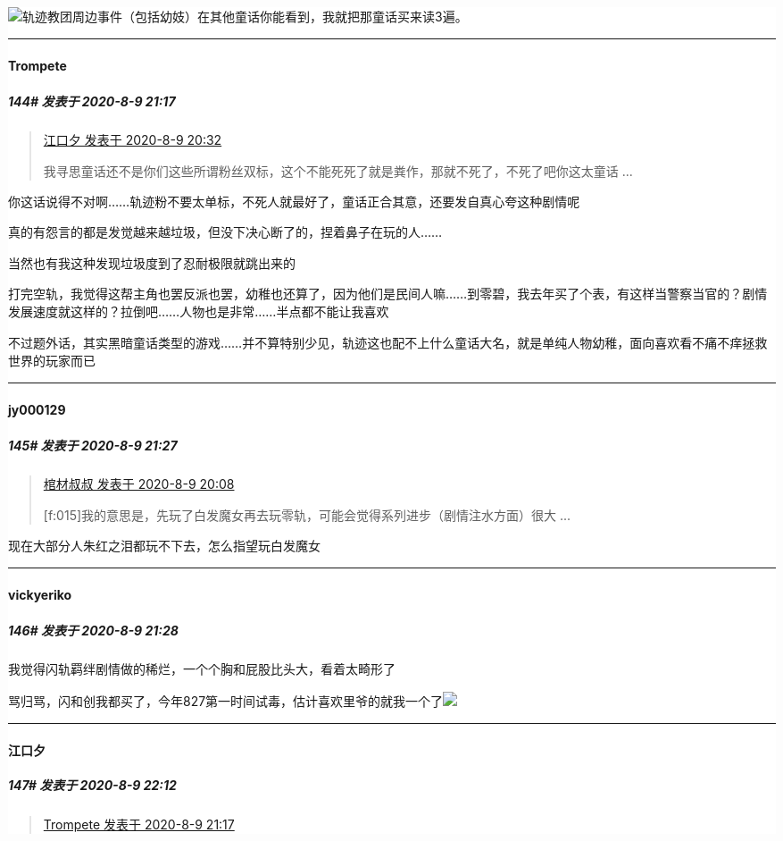 
<img src="https://static.saraba1st.com/image/smiley/face2017/067.png" referrerpolicy="no-referrer">轨迹教团周边事件（包括幼妓）在其他童话你能看到，我就把那童话买来读3遍。


-----

####  Trompete  
##### 144#       发表于 2020-8-9 21:17


<blockquote><a href="httphttps://bbs.saraba1st.com/2b/forum.php?mod=redirect&amp;goto=findpost&amp;pid=48371965&amp;ptid=1953610" target="_blank">江口夕 发表于 2020-8-9 20:32</a>

我寻思童话还不是你们这些所谓粉丝双标，这个不能死死了就是粪作，那就不死了，不死了吧你这太童话 ...</blockquote>
你这话说得不对啊……轨迹粉不要太单标，不死人就最好了，童话正合其意，还要发自真心夸这种剧情呢


真的有怨言的都是发觉越来越垃圾，但没下决心断了的，捏着鼻子在玩的人……


当然也有我这种发现垃圾度到了忍耐极限就跳出来的


打完空轨，我觉得这帮主角也罢反派也罢，幼稚也还算了，因为他们是民间人嘛……到零碧，我去年买了个表，有这样当警察当官的？剧情发展速度就这样的？拉倒吧……人物也是非常……半点都不能让我喜欢


不过题外话，其实黑暗童话类型的游戏……并不算特别少见，轨迹这也配不上什么童话大名，就是单纯人物幼稚，面向喜欢看不痛不痒拯救世界的玩家而已


-----

####  jy000129  
##### 145#       发表于 2020-8-9 21:27


<blockquote><a href="httphttps://bbs.saraba1st.com/2b/forum.php?mod=redirect&amp;goto=findpost&amp;pid=48371744&amp;ptid=1953610" target="_blank">棺材叔叔 发表于 2020-8-9 20:08</a>

[f:015\]我的意思是，先玩了白发魔女再去玩零轨，可能会觉得系列进步（剧情注水方面）很大 ...</blockquote>
现在大部分人朱红之泪都玩不下去，怎么指望玩白发魔女


-----

####  vickyeriko  
##### 146#       发表于 2020-8-9 21:28


我觉得闪轨羁绊剧情做的稀烂，一个个胸和屁股比头大，看着太畸形了

骂归骂，闪和创我都买了，今年827第一时间试毒，估计喜欢里爷的就我一个了<img src="https://static.saraba1st.com/image/smiley/face2017/169.gif" referrerpolicy="no-referrer">


-----

####  江口夕  
##### 147#       发表于 2020-8-9 22:12


<blockquote><a href="httphttps://bbs.saraba1st.com/2b/forum.php?mod=redirect&amp;goto=findpost&amp;pid=48372435&amp;ptid=1953610" target="_blank">Trompete 发表于 2020-8-9 21:17</a>
